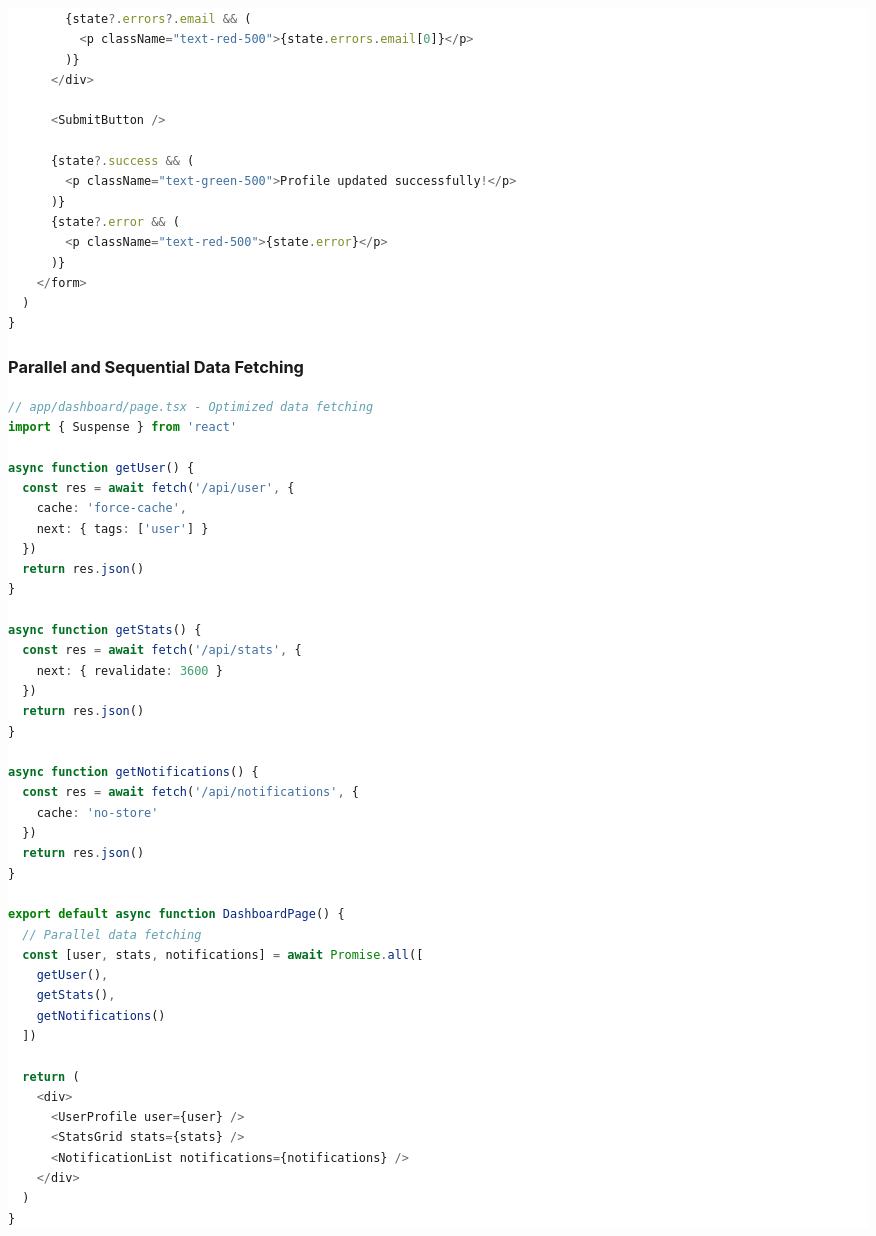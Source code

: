 ```typescript
        {state?.errors?.email && (
          <p className="text-red-500">{state.errors.email[0]}</p>
        )}
      </div>
      
      <SubmitButton />
      
      {state?.success && (
        <p className="text-green-500">Profile updated successfully!</p>
      )}
      {state?.error && (
        <p className="text-red-500">{state.error}</p>
      )}
    </form>
  )
}
```

### Parallel and Sequential Data Fetching

```typescript
// app/dashboard/page.tsx - Optimized data fetching
import { Suspense } from 'react'

async function getUser() {
  const res = await fetch('/api/user', { 
    cache: 'force-cache',
    next: { tags: ['user'] }
  })
  return res.json()
}

async function getStats() {
  const res = await fetch('/api/stats', {
    next: { revalidate: 3600 }
  })
  return res.json()
}

async function getNotifications() {
  const res = await fetch('/api/notifications', {
    cache: 'no-store'
  })
  return res.json()
}

export default async function DashboardPage() {
  // Parallel data fetching
  const [user, stats, notifications] = await Promise.all([
    getUser(),
    getStats(),
    getNotifications()
  ])
  
  return (
    <div>
      <UserProfile user={user} />
      <StatsGrid stats={stats} />
      <NotificationList notifications={notifications} />
    </div>
  )
}

```
